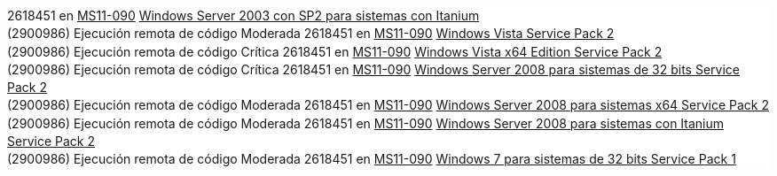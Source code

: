 <td style="border:1px solid black;">2618451 en <a href="http://go.microsoft.com/fwlink/?linkid=232507">MS11-090</a></td>
</tr>
<tr class="odd">
<td style="border:1px solid black;"><a href="http://www.microsoft.com/downloads/details.aspx?familyid=96c8594e-39ab-492b-a41f-9bb32ac4c730">Windows Server 2003 con SP2 para sistemas con Itanium</a><br />
(2900986)</td>
<td style="border:1px solid black;">Ejecución remota de código</td>
<td style="border:1px solid black;">Moderada</td>
<td style="border:1px solid black;">2618451 en <a href="http://go.microsoft.com/fwlink/?linkid=232507">MS11-090</a></td>
</tr>
<tr class="even">
<td style="border:1px solid black;"><a href="http://www.microsoft.com/downloads/details.aspx?familyid=b35f44ce-4af5-4be2-9e45-f400d0d3f21b">Windows Vista Service Pack 2</a><br />
(2900986)</td>
<td style="border:1px solid black;">Ejecución remota de código</td>
<td style="border:1px solid black;">Crítica</td>
<td style="border:1px solid black;">2618451 en <a href="http://go.microsoft.com/fwlink/?linkid=232507">MS11-090</a></td>
</tr>
<tr class="odd">
<td style="border:1px solid black;"><a href="http://www.microsoft.com/downloads/details.aspx?familyid=8c691d27-9cb2-4695-97da-d86b62e10835">Windows Vista x64 Edition Service Pack 2</a><br />
(2900986)</td>
<td style="border:1px solid black;">Ejecución remota de código</td>
<td style="border:1px solid black;">Crítica</td>
<td style="border:1px solid black;">2618451 en <a href="http://go.microsoft.com/fwlink/?linkid=232507">MS11-090</a></td>
</tr>
<tr class="even">
<td style="border:1px solid black;"><a href="http://www.microsoft.com/downloads/details.aspx?familyid=16dcea02-9b71-417e-8efc-a3d4cc7c95ab">Windows Server 2008 para sistemas de 32 bits Service Pack 2</a><br />
(2900986)</td>
<td style="border:1px solid black;">Ejecución remota de código</td>
<td style="border:1px solid black;">Moderada</td>
<td style="border:1px solid black;">2618451 en <a href="http://go.microsoft.com/fwlink/?linkid=232507">MS11-090</a></td>
</tr>
<tr class="odd">
<td style="border:1px solid black;"><a href="http://www.microsoft.com/downloads/details.aspx?familyid=83aec645-0577-4f78-ab7b-fbd6987b9419">Windows Server 2008 para sistemas x64 Service Pack 2</a><br />
(2900986)</td>
<td style="border:1px solid black;">Ejecución remota de código</td>
<td style="border:1px solid black;">Moderada</td>
<td style="border:1px solid black;">2618451 en <a href="http://go.microsoft.com/fwlink/?linkid=232507">MS11-090</a></td>
</tr>
<tr class="even">
<td style="border:1px solid black;"><a href="http://www.microsoft.com/downloads/details.aspx?familyid=6a2ab212-66cb-4df7-93ba-afbdaee6e67d">Windows Server 2008 para sistemas con Itanium Service Pack 2</a><br />
(2900986)</td>
<td style="border:1px solid black;">Ejecución remota de código</td>
<td style="border:1px solid black;">Moderada</td>
<td style="border:1px solid black;">2618451 en <a href="http://go.microsoft.com/fwlink/?linkid=232507">MS11-090</a></td>
</tr>
<tr class="odd">
<td style="border:1px solid black;"><a href="http://www.microsoft.com/downloads/details.aspx?familyid=787d0729-a3c5-4312-a30e-5a211a22de77">Windows 7 para sistemas de 32 bits Service Pack 1</a><br />